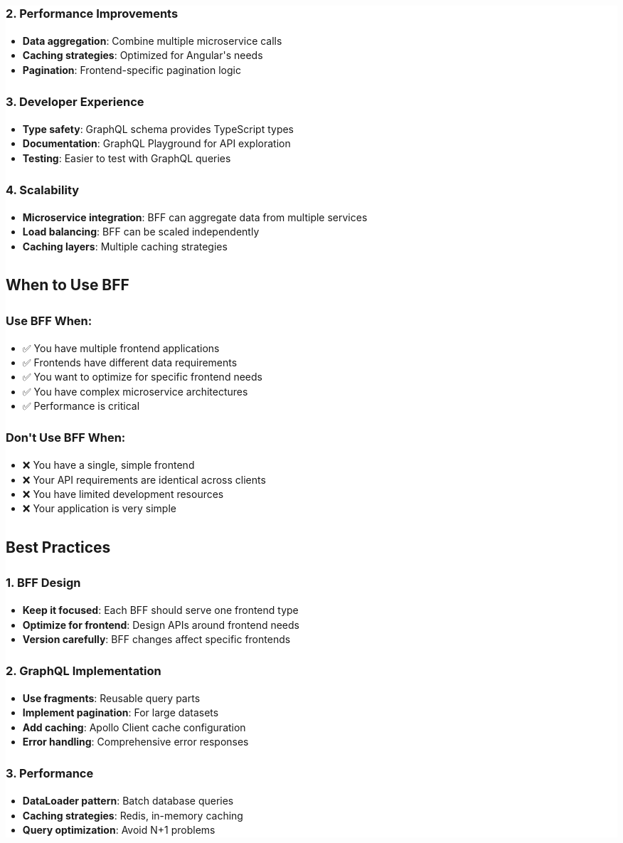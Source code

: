 ### 2. Performance Improvements
- **Data aggregation**: Combine multiple microservice calls
- **Caching strategies**: Optimized for Angular's needs
- **Pagination**: Frontend-specific pagination logic

### 3. Developer Experience
- **Type safety**: GraphQL schema provides TypeScript types
- **Documentation**: GraphQL Playground for API exploration
- **Testing**: Easier to test with GraphQL queries

### 4. Scalability
- **Microservice integration**: BFF can aggregate data from multiple services
- **Load balancing**: BFF can be scaled independently
- **Caching layers**: Multiple caching strategies

## When to Use BFF

### Use BFF When:
- ✅ You have multiple frontend applications
- ✅ Frontends have different data requirements
- ✅ You want to optimize for specific frontend needs
- ✅ You have complex microservice architectures
- ✅ Performance is critical

### Don't Use BFF When:
- ❌ You have a single, simple frontend
- ❌ Your API requirements are identical across clients
- ❌ You have limited development resources
- ❌ Your application is very simple

## Best Practices

### 1. BFF Design
- **Keep it focused**: Each BFF should serve one frontend type
- **Optimize for frontend**: Design APIs around frontend needs
- **Version carefully**: BFF changes affect specific frontends

### 2. GraphQL Implementation
- **Use fragments**: Reusable query parts
- **Implement pagination**: For large datasets
- **Add caching**: Apollo Client cache configuration
- **Error handling**: Comprehensive error responses

### 3. Performance
- **DataLoader pattern**: Batch database queries
- **Caching strategies**: Redis, in-memory caching
- **Query optimization**: Avoid N+1 problems
